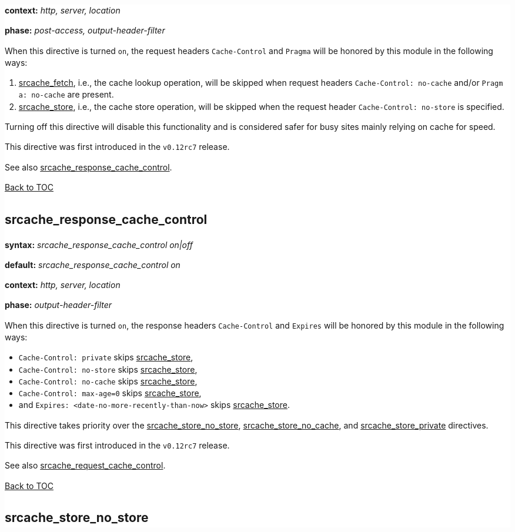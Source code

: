 **context:** *http, server, location*

**phase:** *post-access, output-header-filter*

When this directive is turned `on`, the request headers `Cache-Control`
and `Pragma` will be honored by this module in the following ways:

1.  [srcache\_fetch](#srcache_fetch), i.e., the cache lookup operation,
    will be skipped when request headers `Cache-Control: no-cache`
    and/or `Pragma: no-cache` are present.
2.  [srcache\_store](#srcache_store), i.e., the cache store operation,
    will be skipped when the request header `Cache-Control: no-store` is
    specified.

Turning off this directive will disable this functionality and is
considered safer for busy sites mainly relying on cache for speed.

This directive was first introduced in the `v0.12rc7` release.

See also
[srcache\_response\_cache\_control](#srcache_response_cache_control).

[Back to TOC](#table-of-contents)

## srcache\_response\_cache\_control

**syntax:** *srcache\_response\_cache\_control on|off*

**default:** *srcache\_response\_cache\_control on*

**context:** *http, server, location*

**phase:** *output-header-filter*

When this directive is turned `on`, the response headers `Cache-Control`
and `Expires` will be honored by this module in the following ways:

  - `Cache-Control: private` skips [srcache\_store](#srcache_store),
  - `Cache-Control: no-store` skips [srcache\_store](#srcache_store),
  - `Cache-Control: no-cache` skips [srcache\_store](#srcache_store),
  - `Cache-Control: max-age=0` skips [srcache\_store](#srcache_store),
  - and `Expires: <date-no-more-recently-than-now>` skips
    [srcache\_store](#srcache_store).

This directive takes priority over the
[srcache\_store\_no\_store](#srcache_store_no_store),
[srcache\_store\_no\_cache](#srcache_store_no_cache), and
[srcache\_store\_private](#srcache_store_private) directives.

This directive was first introduced in the `v0.12rc7` release.

See also
[srcache\_request\_cache\_control](#srcache_request_cache_control).

[Back to TOC](#table-of-contents)

## srcache\_store\_no\_store
